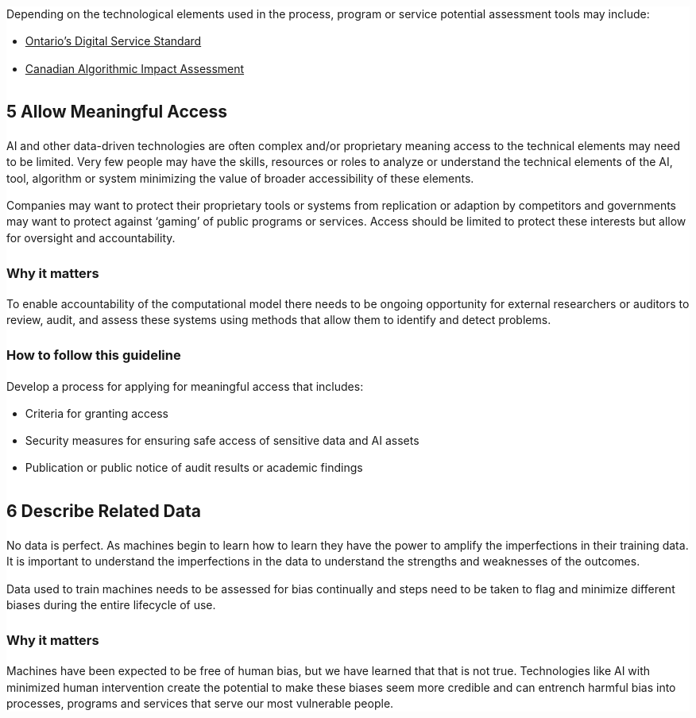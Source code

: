 Depending on the technological elements used in the process, program or service
potential assessment tools may include:

-   [Ontario’s Digital Service Standard](https://github.com/ONgov/Digital-Service-Standard)

-   [Canadian Algorithmic Impact Assessment](https://www.canada.ca/en/government/system/digital-government/modern-emerging-technologies/responsible-use-ai/algorithmic-impact-assessment.html)

5 Allow Meaningful Access
------------------------------

AI and other data-driven technologies are often complex and/or proprietary
meaning access to the technical elements may need to be limited. Very few people
may have the skills, resources or roles to analyze or understand the technical
elements of the AI, tool, algorithm or system minimizing the value of broader
accessibility of these elements.

Companies may want to protect their proprietary tools or systems from
replication or adaption by competitors and governments may want to protect
against ‘gaming’ of public programs or services. Access should be limited to
protect these interests but allow for oversight and accountability.

### Why it matters

To enable accountability of the computational model there needs to be ongoing
opportunity for external researchers or auditors to review, audit, and assess
these systems using methods that allow them to identify and detect problems.

### How to follow this guideline

Develop a process for applying for meaningful access that includes:

-   Criteria for granting access

-   Security measures for ensuring safe access of sensitive data and AI assets

-   Publication or public notice of audit results or academic findings

6 Describe Related Data
----------------------------

No data is perfect. As machines begin to learn how to learn they have the power
to amplify the imperfections in their training data. It is important to
understand the imperfections in the data to understand the strengths and
weaknesses of the outcomes.

Data used to train machines needs to be assessed for bias continually and steps
need to be taken to flag and minimize different biases during the entire
lifecycle of use.

### Why it matters

Machines have been expected to be free of human bias, but we have learned that
that is not true. Technologies like AI with minimized human intervention create
the potential to make these biases seem more credible and can entrench harmful
bias into processes, programs and services that serve our most vulnerable
people.

